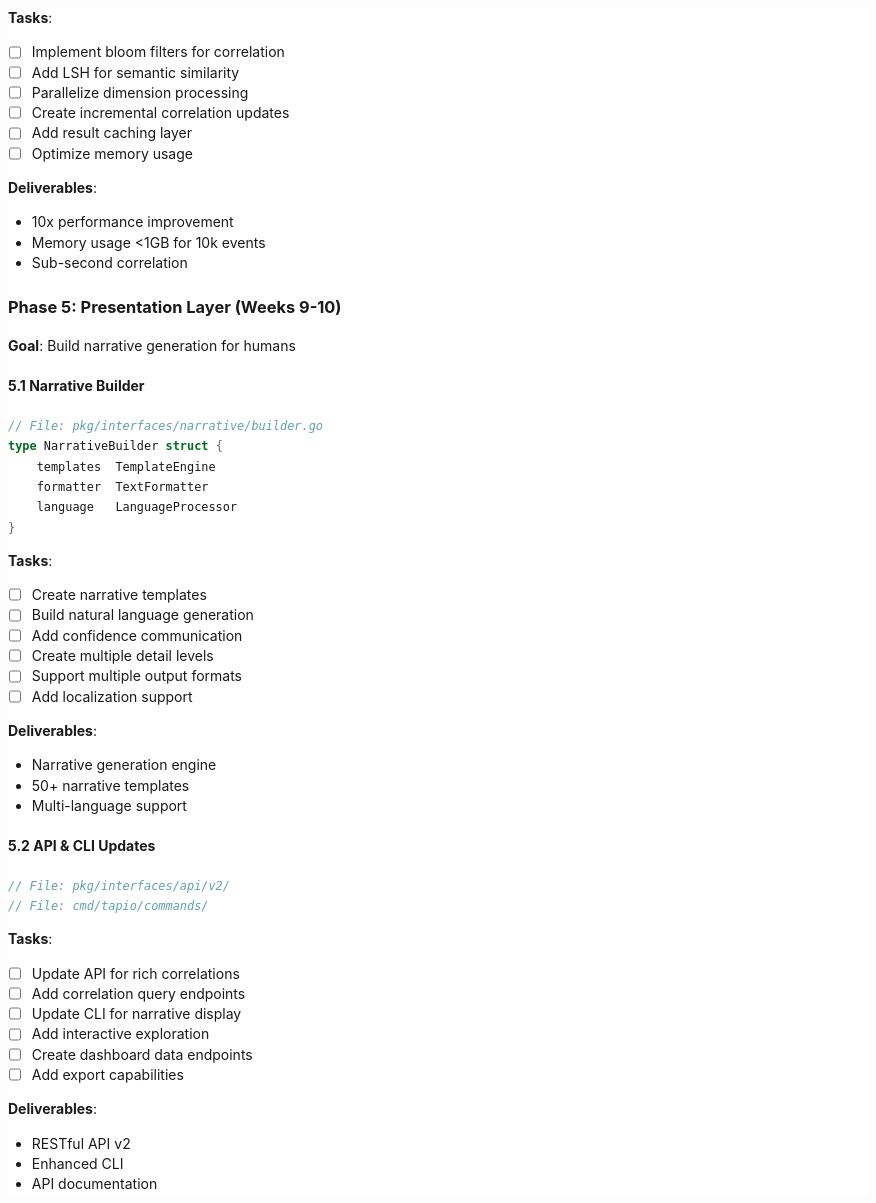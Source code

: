**Tasks**:
- [ ] Implement bloom filters for correlation
- [ ] Add LSH for semantic similarity
- [ ] Parallelize dimension processing
- [ ] Create incremental correlation updates
- [ ] Add result caching layer
- [ ] Optimize memory usage

**Deliverables**:
- 10x performance improvement
- Memory usage <1GB for 10k events
- Sub-second correlation

### Phase 5: Presentation Layer (Weeks 9-10)
**Goal**: Build narrative generation for humans

#### 5.1 Narrative Builder
```go
// File: pkg/interfaces/narrative/builder.go
type NarrativeBuilder struct {
    templates  TemplateEngine
    formatter  TextFormatter
    language   LanguageProcessor
}
```

**Tasks**:
- [ ] Create narrative templates
- [ ] Build natural language generation
- [ ] Add confidence communication
- [ ] Create multiple detail levels
- [ ] Support multiple output formats
- [ ] Add localization support

**Deliverables**:
- Narrative generation engine
- 50+ narrative templates
- Multi-language support

#### 5.2 API & CLI Updates
```go
// File: pkg/interfaces/api/v2/
// File: cmd/tapio/commands/
```

**Tasks**:
- [ ] Update API for rich correlations
- [ ] Add correlation query endpoints
- [ ] Update CLI for narrative display
- [ ] Add interactive exploration
- [ ] Create dashboard data endpoints
- [ ] Add export capabilities

**Deliverables**:
- RESTful API v2
- Enhanced CLI
- API documentation
